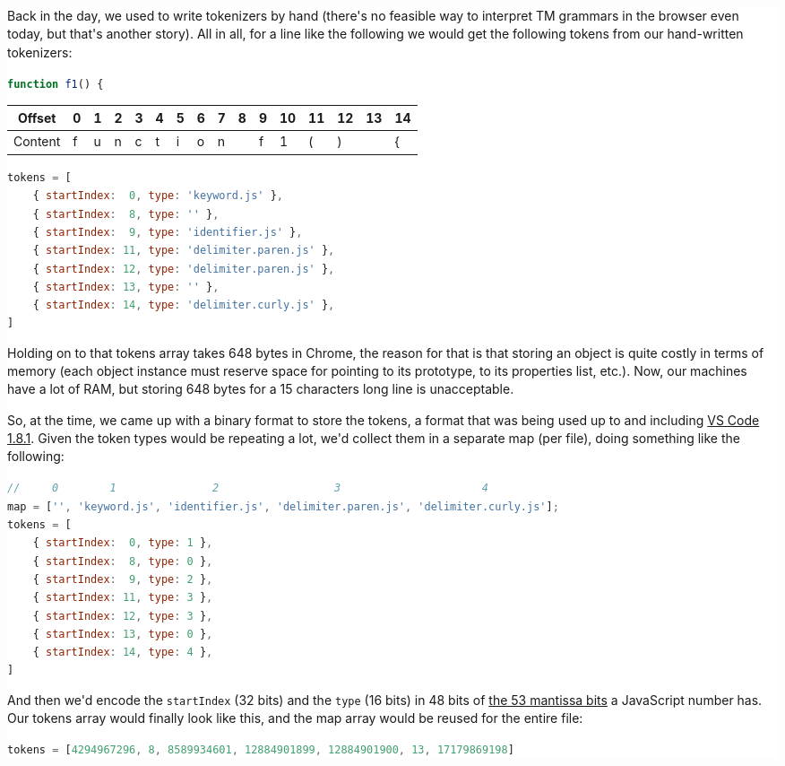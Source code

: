 Back in the day, we used to write tokenizers by hand (there's no feasible way to interpret TM grammars in the browser even today, but that's another story). All in all, for a line like the following we would get the following tokens from our hand-written tokenizers:

```js
function f1() {
```

| Offset  | 0 | 1 | 2 | 3 | 4 | 5 | 6 | 7 | 8 | 9 | 10 | 11 | 12 | 13 | 14 |
|---------|---|---|---|---|---|---|---|---|---|---|----|----|----|----|----|
| Content | f | u | n | c | t | i | o | n |   | f |  1 | (  | )  |    | {  |

```js
tokens = [
    { startIndex:  0, type: 'keyword.js' },
    { startIndex:  8, type: '' },
    { startIndex:  9, type: 'identifier.js' },
    { startIndex: 11, type: 'delimiter.paren.js' },
    { startIndex: 12, type: 'delimiter.paren.js' },
    { startIndex: 13, type: '' },
    { startIndex: 14, type: 'delimiter.curly.js' },
]
```

Holding on to that tokens array takes 648 bytes in Chrome, the reason for that is that storing an object is quite costly in terms of memory (each object instance must reserve space for pointing to its prototype, to its properties list, etc.). Now, our machines have a lot of RAM, but storing 648 bytes for a 15 characters long line is unacceptable.

So, at the time, we came up with a binary format to store the tokens, a format that was being used up to and including [VS Code 1.8.1](https://github.com/Microsoft/vscode/blob/1.8.1/src/vs/editor/common/model/tokensBinaryEncoding.ts). Given the token types would be repeating a lot, we'd collect them in a separate map (per file), doing something like the following:

```js
//     0        1               2                  3                      4
map = ['', 'keyword.js', 'identifier.js', 'delimiter.paren.js', 'delimiter.curly.js'];
tokens = [
    { startIndex:  0, type: 1 },
    { startIndex:  8, type: 0 },
    { startIndex:  9, type: 2 },
    { startIndex: 11, type: 3 },
    { startIndex: 12, type: 3 },
    { startIndex: 13, type: 0 },
    { startIndex: 14, type: 4 },
]
```

And then we'd encode the `startIndex` (32 bits) and the `type` (16 bits) in 48 bits of [the 53 mantissa bits](http://stackoverflow.com/a/2803010) a JavaScript number has. Our tokens array would finally look like this, and the map array would be reused for the entire file:

```js
tokens = [4294967296, 8, 8589934601, 12884901899, 12884901900, 13, 17179869198]
```
